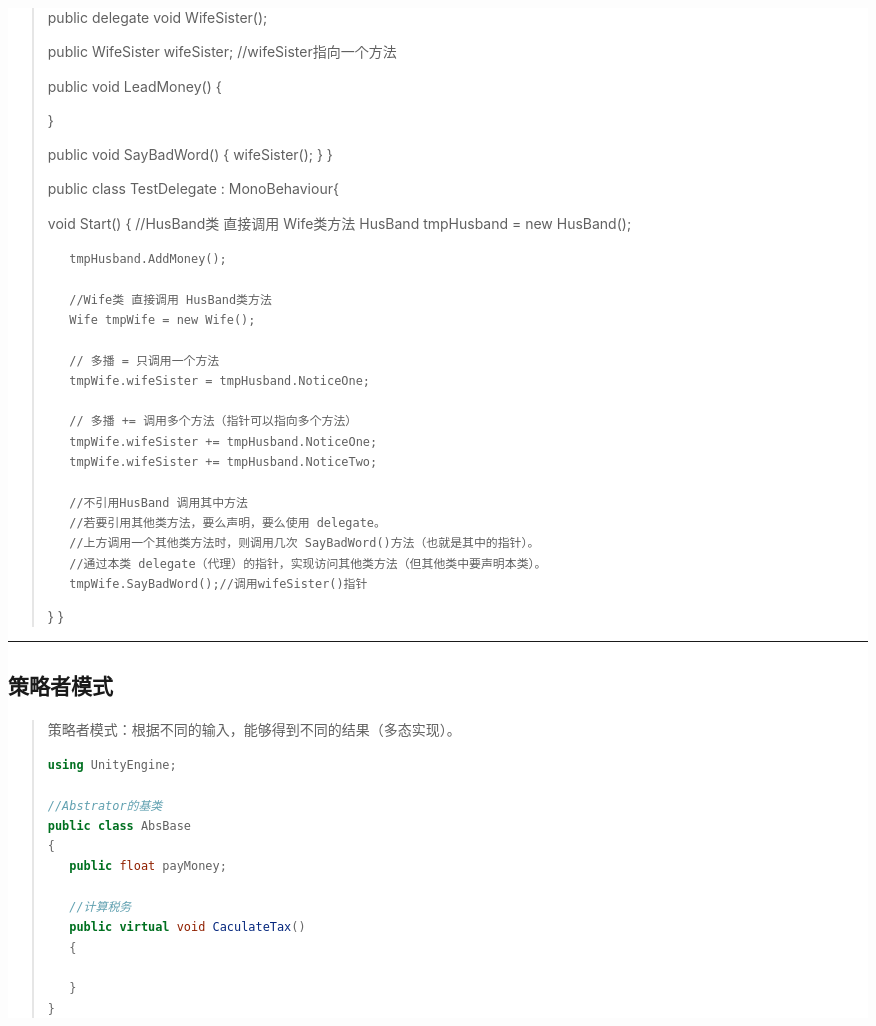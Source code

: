 >    
>    public delegate void WifeSister();
>
>    public WifeSister wifeSister;   //wifeSister指向一个方法
>
>    public void LeadMoney()
>    {
>
>    }
>
>    public void SayBadWord()
>    {
>        wifeSister();
>    }
>}
>
>public class TestDelegate : MonoBehaviour{
>
>    void Start()
>    {
>        //HusBand类 直接调用 Wife类方法
>        HusBand tmpHusband = new HusBand();
>
>        tmpHusband.AddMoney();
>
>        //Wife类 直接调用 HusBand类方法
>        Wife tmpWife = new Wife();
>
>        // 多播 = 只调用一个方法
>        tmpWife.wifeSister = tmpHusband.NoticeOne;
>
>        // 多播 += 调用多个方法（指针可以指向多个方法）
>        tmpWife.wifeSister += tmpHusband.NoticeOne;
>        tmpWife.wifeSister += tmpHusband.NoticeTwo;
>
>        //不引用HusBand 调用其中方法
>        //若要引用其他类方法，要么声明，要么使用 delegate。
>        //上方调用一个其他类方法时，则调用几次 SayBadWord()方法（也就是其中的指针）。
>        //通过本类 delegate（代理）的指针，实现访问其他类方法（但其他类中要声明本类）。
>        tmpWife.SayBadWord();//调用wifeSister()指针
>    }
>}
>```

------

## 策略者模式

>策略者模式：根据不同的输入，能够得到不同的结果（多态实现）。
>
>```c#
>using UnityEngine;
>
>//Abstrator的基类
>public class AbsBase
>{
>    public float payMoney;
>
>    //计算税务
>    public virtual void CaculateTax()
>    {
>
>    }
>}